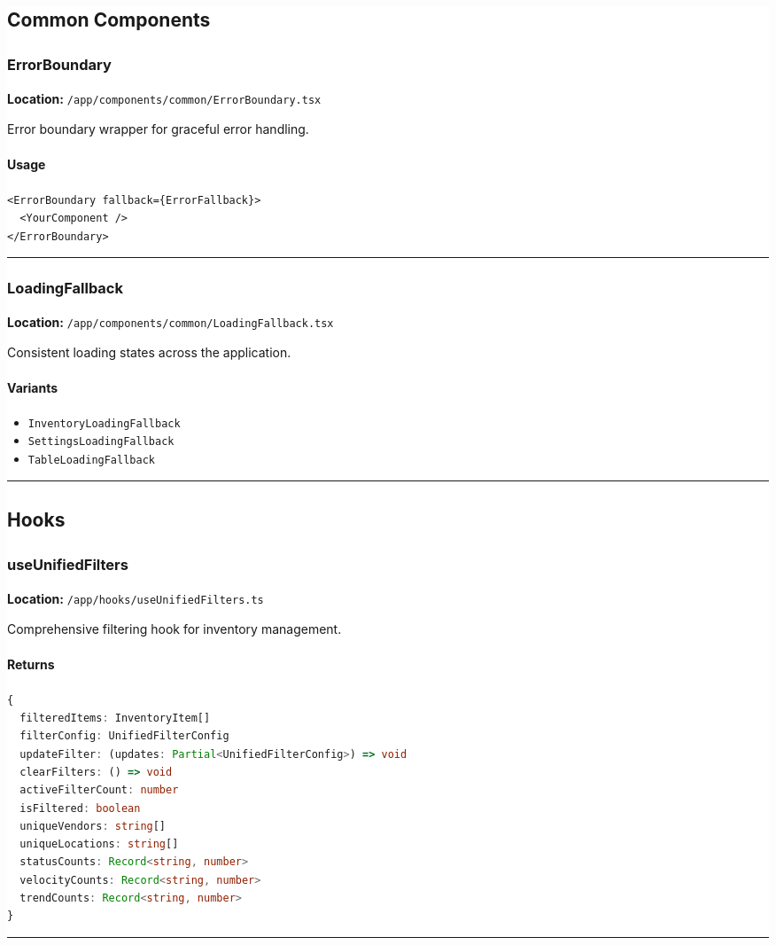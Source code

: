 
## Common Components

### ErrorBoundary
**Location:** `/app/components/common/ErrorBoundary.tsx`

Error boundary wrapper for graceful error handling.

#### Usage
```tsx
<ErrorBoundary fallback={ErrorFallback}>
  <YourComponent />
</ErrorBoundary>
```

---

### LoadingFallback
**Location:** `/app/components/common/LoadingFallback.tsx`

Consistent loading states across the application.

#### Variants
- `InventoryLoadingFallback`
- `SettingsLoadingFallback`
- `TableLoadingFallback`

---

## Hooks

### useUnifiedFilters
**Location:** `/app/hooks/useUnifiedFilters.ts`

Comprehensive filtering hook for inventory management.

#### Returns
```typescript
{
  filteredItems: InventoryItem[]
  filterConfig: UnifiedFilterConfig
  updateFilter: (updates: Partial<UnifiedFilterConfig>) => void
  clearFilters: () => void
  activeFilterCount: number
  isFiltered: boolean
  uniqueVendors: string[]
  uniqueLocations: string[]
  statusCounts: Record<string, number>
  velocityCounts: Record<string, number>
  trendCounts: Record<string, number>
}
```

---
